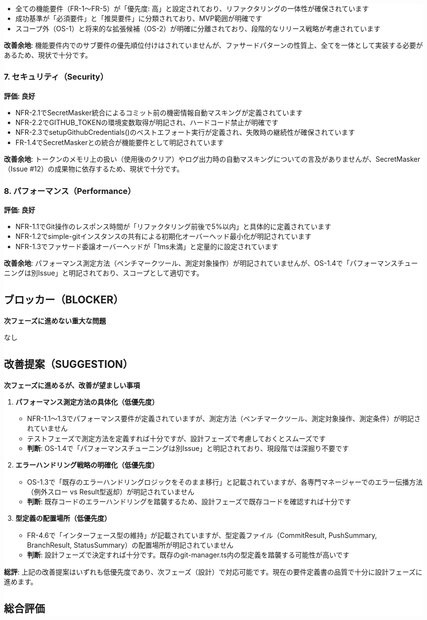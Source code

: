 - 全ての機能要件（FR-1～FR-5）が「優先度: 高」と設定されており、リファクタリングの一体性が確保されています
- 成功基準が「必須要件」と「推奨要件」に分類されており、MVP範囲が明確です
- スコープ外（OS-1）と将来的な拡張候補（OS-2）が明確に分離されており、段階的なリリース戦略が考慮されています

**改善余地**: 機能要件内でのサブ要件の優先順位付けはされていませんが、ファサードパターンの性質上、全てを一体として実装する必要があるため、現状で十分です。

### 7. セキュリティ（Security）

**評価: 良好**

- NFR-2.1でSecretMasker統合によるコミット前の機密情報自動マスキングが定義されています
- NFR-2.2でGITHUB_TOKENの環境変数取得が明記され、ハードコード禁止が明確です
- NFR-2.3でsetupGithubCredentials()のベストエフォート実行が定義され、失敗時の継続性が確保されています
- FR-1.4でSecretMaskerとの統合が機能要件として明記されています

**改善余地**: トークンのメモリ上の扱い（使用後のクリア）やログ出力時の自動マスキングについての言及がありませんが、SecretMasker（Issue #12）の成果物に依存するため、現状で十分です。

### 8. パフォーマンス（Performance）

**評価: 良好**

- NFR-1.1でGit操作のレスポンス時間が「リファクタリング前後で5%以内」と具体的に定義されています
- NFR-1.2でsimple-gitインスタンスの共有による初期化オーバーヘッド最小化が明記されています
- NFR-1.3でファサード委譲オーバーヘッドが「1ms未満」と定量的に設定されています

**改善余地**: パフォーマンス測定方法（ベンチマークツール、測定対象操作）が明記されていませんが、OS-1.4で「パフォーマンスチューニングは別Issue」と明記されており、スコープとして適切です。

## ブロッカー（BLOCKER）

**次フェーズに進めない重大な問題**

なし

## 改善提案（SUGGESTION）

**次フェーズに進めるが、改善が望ましい事項**

1. **パフォーマンス測定方法の具体化（低優先度）**
   - NFR-1.1～1.3でパフォーマンス要件が定義されていますが、測定方法（ベンチマークツール、測定対象操作、測定条件）が明記されていません
   - テストフェーズで測定方法を定義すれば十分ですが、設計フェーズで考慮しておくとスムーズです
   - **判断**: OS-1.4で「パフォーマンスチューニングは別Issue」と明記されており、現段階では深掘り不要です

2. **エラーハンドリング戦略の明確化（低優先度）**
   - OS-1.3で「既存のエラーハンドリングロジックをそのまま移行」と記載されていますが、各専門マネージャーでのエラー伝播方法（例外スロー vs Result型返却）が明記されていません
   - **判断**: 既存コードのエラーハンドリングを踏襲するため、設計フェーズで既存コードを確認すれば十分です

3. **型定義の配置場所（低優先度）**
   - FR-4.6で「インターフェース型の維持」が記載されていますが、型定義ファイル（CommitResult, PushSummary, BranchResult, StatusSummary）の配置場所が明記されていません
   - **判断**: 設計フェーズで決定すれば十分です。既存のgit-manager.ts内の型定義を踏襲する可能性が高いです

**総評**: 上記の改善提案はいずれも低優先度であり、次フェーズ（設計）で対応可能です。現在の要件定義書の品質で十分に設計フェーズに進めます。

## 総合評価
